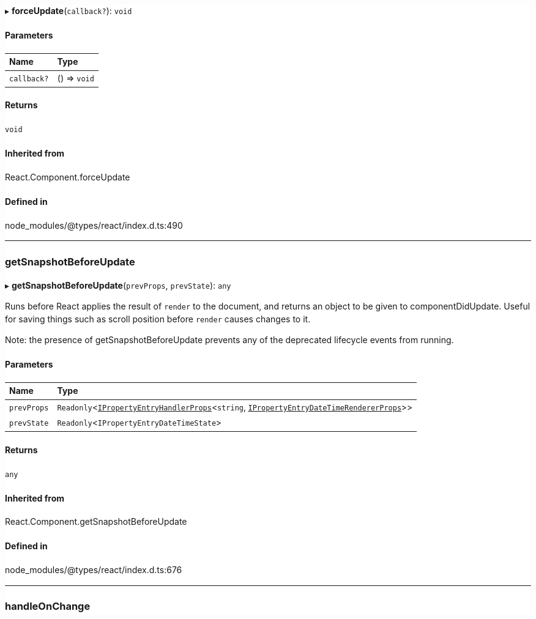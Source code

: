 ▸ **forceUpdate**(`callback?`): `void`

#### Parameters

| Name | Type |
| :------ | :------ |
| `callback?` | () => `void` |

#### Returns

`void`

#### Inherited from

React.Component.forceUpdate

#### Defined in

node_modules/@types/react/index.d.ts:490

___

### getSnapshotBeforeUpdate

▸ **getSnapshotBeforeUpdate**(`prevProps`, `prevState`): `any`

Runs before React applies the result of `render` to the document, and
returns an object to be given to componentDidUpdate. Useful for saving
things such as scroll position before `render` causes changes to it.

Note: the presence of getSnapshotBeforeUpdate prevents any of the deprecated
lifecycle events from running.

#### Parameters

| Name | Type |
| :------ | :------ |
| `prevProps` | `Readonly`\<[`IPropertyEntryHandlerProps`](../interfaces/client_internal_components_PropertyEntry.IPropertyEntryHandlerProps.md)\<`string`, [`IPropertyEntryDateTimeRendererProps`](../interfaces/client_internal_components_PropertyEntry_PropertyEntryDateTime.IPropertyEntryDateTimeRendererProps.md)\>\> |
| `prevState` | `Readonly`\<`IPropertyEntryDateTimeState`\> |

#### Returns

`any`

#### Inherited from

React.Component.getSnapshotBeforeUpdate

#### Defined in

node_modules/@types/react/index.d.ts:676

___

### handleOnChange
